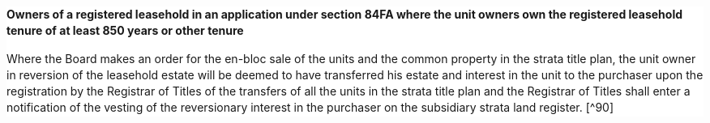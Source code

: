 **Owners of a registered leasehold in an application under section 84FA
where the unit owners own the registered leasehold tenure of at least
850 years or other tenure**

Where the Board makes an order for the en-bloc sale of the units and the
common property in the strata title plan, the unit owner in reversion of
the leasehold estate will be deemed to have transferred his estate and
interest in the unit to the purchaser upon the registration by the
Registrar of Titles of the transfers of all the units in the strata
title plan and the Registrar of Titles shall enter a notification of the
vesting of the reversionary interest in the purchaser on the subsidiary
strata land register. [^90]

